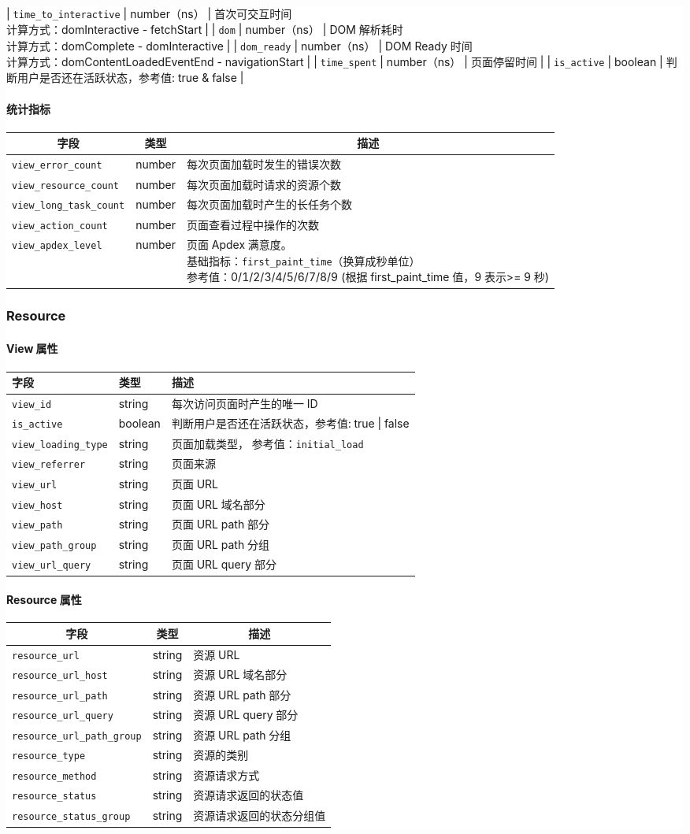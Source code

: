 | `time_to_interactive`                       | number（ns） | 首次可交互时间<br>计算方式：domInteractive - fetchStart                                                                                                                                                                                            |
| `dom`                                       | number（ns） | DOM 解析耗时<br>计算方式：domComplete - domInteractive                                                                                                                                                                                             |
| `dom_ready`                                 | number（ns） | DOM Ready 时间<br>计算方式：domContentLoadedEventEnd - navigationStart                                                                                                                                                                             |
| `time_spent`                                | number（ns） | 页面停留时间                                                                                                                                                                                                                                       |
| `is_active`                                 | boolean      | 判断用户是否还在活跃状态，参考值: true & false                                                                                                                                                                                                     |

#### 统计指标

| 字段                   | 类型   | 描述                                                                                                                                         |
| ---------------------- | ------ | -------------------------------------------------------------------------------------------------------------------------------------------- |
| `view_error_count`     | number | 每次页面加载时发生的错误次数                                                                                                                 |
| `view_resource_count`  | number | 每次页面加载时请求的资源个数                                                                                                                 |
| `view_long_task_count` | number | 每次页面加载时产生的长任务个数                                                                                                               |
| `view_action_count`    | number | 页面查看过程中操作的次数                                                                                                                     |
| `view_apdex_level`     | number | 页面 Apdex 满意度。<br>基础指标：`first_paint_time`（换算成秒单位）<br>参考值：0/1/2/3/4/5/6/7/8/9 (根据 first_paint_time 值，9 表示>= 9 秒) |

### Resource

#### View 属性

| 字段                | 类型    | 描述                                            |
| :------------------ | :------ | :---------------------------------------------- |
| `view_id`           | string  | 每次访问页面时产生的唯一 ID                     |
| `is_active`         | boolean | 判断用户是否还在活跃状态，参考值: true \| false |
| `view_loading_type` | string  | 页面加载类型， 参考值：`initial_load`           |
| `view_referrer`     | string  | 页面来源                                        |
| `view_url`          | string  | 页面 URL                                        |
| `view_host`         | string  | 页面 URL 域名部分                               |
| `view_path`         | string  | 页面 URL path 部分                              |
| `view_path_group`   | string  | 页面 URL path 分组                              |
| `view_url_query`    | string  | 页面 URL query 部分                             |

#### Resource 属性

| 字段                      | 类型   | 描述                     |
| ------------------------- | ------ | ------------------------ |
| `resource_url`            | string | 资源 URL                 |
| `resource_url_host`       | string | 资源 URL 域名部分        |
| `resource_url_path`       | string | 资源 URL path 部分       |
| `resource_url_query`      | string | 资源 URL query 部分      |
| `resource_url_path_group` | string | 资源 URL path 分组       |
| `resource_type`           | string | 资源的类别               |
| `resource_method`         | string | 资源请求方式             |
| `resource_status`         | string | 资源请求返回的状态值     |
| `resource_status_group`   | string | 资源请求返回的状态分组值 |
